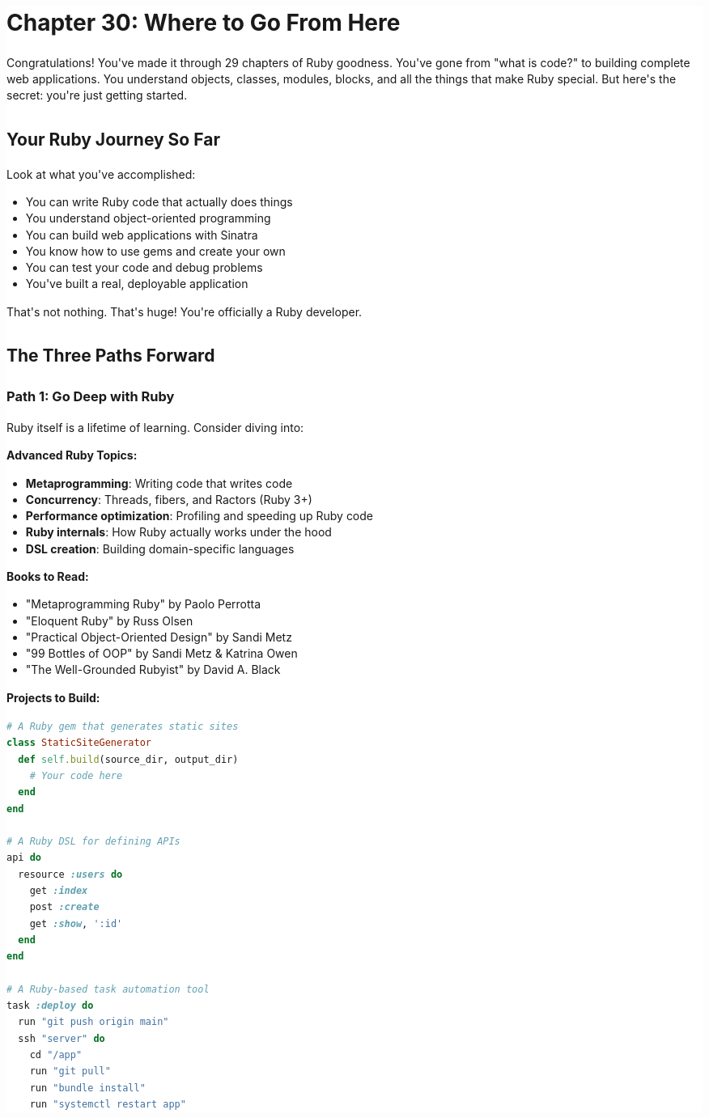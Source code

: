 # Chapter 30: Where to Go From Here

Congratulations! You've made it through 29 chapters of Ruby goodness. You've gone from "what is code?" to building complete web applications. You understand objects, classes, modules, blocks, and all the things that make Ruby special. But here's the secret: you're just getting started.

## Your Ruby Journey So Far

Look at what you've accomplished:
- You can write Ruby code that actually does things
- You understand object-oriented programming
- You can build web applications with Sinatra
- You know how to use gems and create your own
- You can test your code and debug problems
- You've built a real, deployable application

That's not nothing. That's huge! You're officially a Ruby developer.

## The Three Paths Forward

### Path 1: Go Deep with Ruby

Ruby itself is a lifetime of learning. Consider diving into:

**Advanced Ruby Topics:**
- **Metaprogramming**: Writing code that writes code
- **Concurrency**: Threads, fibers, and Ractors (Ruby 3+)
- **Performance optimization**: Profiling and speeding up Ruby code
- **Ruby internals**: How Ruby actually works under the hood
- **DSL creation**: Building domain-specific languages

**Books to Read:**
- "Metaprogramming Ruby" by Paolo Perrotta
- "Eloquent Ruby" by Russ Olsen
- "Practical Object-Oriented Design" by Sandi Metz
- "99 Bottles of OOP" by Sandi Metz & Katrina Owen
- "The Well-Grounded Rubyist" by David A. Black

**Projects to Build:**
```ruby
# A Ruby gem that generates static sites
class StaticSiteGenerator
  def self.build(source_dir, output_dir)
    # Your code here
  end
end

# A Ruby DSL for defining APIs
api do
  resource :users do
    get :index
    post :create
    get :show, ':id'
  end
end

# A Ruby-based task automation tool
task :deploy do
  run "git push origin main"
  ssh "server" do
    cd "/app"
    run "git pull"
    run "bundle install"
    run "systemctl restart app"
```